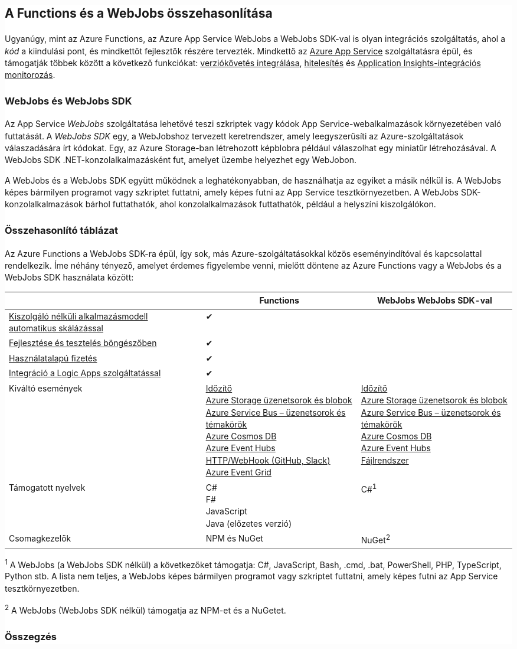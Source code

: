 ## <a name="compare-functions-and-webjobs"></a>A Functions és a WebJobs összehasonlítása

Ugyanúgy, mint az Azure Functions, az Azure App Service WebJobs a WebJobs SDK-val is olyan integrációs szolgáltatás, ahol a *kód* a kiindulási pont, és mindkettőt fejlesztők részére tervezték. Mindkettő az [Azure App Service](../app-service/app-service-web-overview.md) szolgáltatásra épül, és támogatják többek között a következő funkciókat: [verziókövetés integrálása](../app-service/app-service-continuous-deployment.md), [hitelesítés](../app-service/app-service-authentication-overview.md) és [Application Insights-integrációs monitorozás](functions-monitoring.md).

### <a name="webjobs-and-the-webjobs-sdk"></a>WebJobs és WebJobs SDK

Az App Service *WebJobs* szolgáltatása lehetővé teszi szkriptek vagy kódok App Service-webalkalmazások környezetében való futtatását. A *WebJobs SDK* egy, a WebJobshoz tervezett keretrendszer, amely leegyszerűsíti az Azure-szolgáltatások válaszadására írt kódokat. Egy, az Azure Storage-ban létrehozott képblobra például válaszolhat egy miniatűr létrehozásával. A WebJobs SDK .NET-konzolalkalmazásként fut, amelyet üzembe helyezhet egy WebJobon. 

A WebJobs és a WebJobs SDK együtt működnek a leghatékonyabban, de használhatja az egyiket a másik nélkül is. A WebJobs képes bármilyen programot vagy szkriptet futtatni, amely képes futni az App Service tesztkörnyezetben. A WebJobs SDK-konzolalkalmazások bárhol futtathatók, ahol konzolalkalmazások futtathatók, például a helyszíni kiszolgálókon.

### <a name="comparison-table"></a>Összehasonlító táblázat

Az Azure Functions a WebJobs SDK-ra épül, így sok, más Azure-szolgáltatásokkal közös eseményindítóval és kapcsolattal rendelkezik. Íme néhány tényező, amelyet érdemes figyelembe venni, mielőtt döntene az Azure Functions vagy a WebJobs és a WebJobs SDK használata között:

|  | Functions | WebJobs WebJobs SDK-val |
| --- | --- | --- |
|[Kiszolgáló nélküli alkalmazásmodell](https://azure.microsoft.com/overview/serverless-computing/) [automatikus skálázással](functions-scale.md#how-the-consumption-plan-works)|✔||
|[Fejlesztése és tesztelés böngészőben](functions-create-first-azure-function.md) |✔||
|[Használatalapú fizetés](functions-scale.md#consumption-plan)|✔||
|[Integráció a Logic Apps szolgáltatással](functions-twitter-email.md)|✔||
| Kiváltó események |[Időzítő](functions-bindings-timer.md)<br>[Azure Storage üzenetsorok és blobok](functions-bindings-storage-blob.md)<br>[Azure Service Bus – üzenetsorok és témakörök](functions-bindings-service-bus.md)<br>[Azure Cosmos DB](functions-bindings-cosmosdb.md)<br>[Azure Event Hubs](functions-bindings-event-hubs.md)<br>[HTTP/WebHook (GitHub, Slack)](functions-bindings-http-webhook.md)<br>[Azure Event Grid](functions-bindings-event-grid.md)|[Időzítő](functions-bindings-timer.md)<br>[Azure Storage üzenetsorok és blobok](functions-bindings-storage-blob.md)<br>[Azure Service Bus – üzenetsorok és témakörök](functions-bindings-service-bus.md)<br>[Azure Cosmos DB](functions-bindings-cosmosdb.md)<br>[Azure Event Hubs](functions-bindings-event-hubs.md)<br>[Fájlrendszer](https://github.com/Azure/azure-webjobs-sdk-extensions/blob/master/src/WebJobs.Extensions/Extensions/Files/FileTriggerAttribute.cs)|
| Támogatott nyelvek  |C#<br>F#<br>JavaScript<br>Java (előzetes verzió) |C#<sup>1</sup>|
|Csomagkezelők|NPM és NuGet|NuGet<sup>2</sup>|

<sup>1</sup> A WebJobs (a WebJobs SDK nélkül) a következőket támogatja: C#, JavaScript, Bash, .cmd, .bat, PowerShell, PHP, TypeScript, Python stb. A lista nem teljes, a WebJobs képes bármilyen programot vagy szkriptet futtatni, amely képes futni az App Service tesztkörnyezetben.

<sup>2</sup> A WebJobs (WebJobs SDK nélkül) támogatja az NPM-et és a NuGetet.

### <a name="summary"></a>Összegzés

